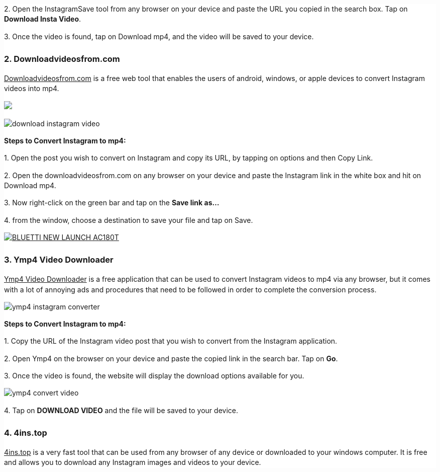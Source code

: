 2\. Open the InstagramSave tool from any browser on your device and paste the URL you copied in the search box. Tap on **Download Insta Video**.

3\. Once the video is found, tap on Download mp4, and the video will be saved to your device.

### 2. Downloadvideosfrom.com

[Downloadvideosfrom.com](https://www.downloadvideosfrom.com/Instagram.php) is a free web tool that enables the users of android, windows, or apple devices to convert Instagram videos into mp4.


<a href="https://estore.winxdvd.com/order/checkout.php?PRODS=12653808&QTY=1&AFFILIATE=108875&CART=1"><img src="https://www.winxdvd.com/affiliate/new-banner/wt-500x500.jpg" border="0"></a>

![download instagram video](https://images.wondershare.com/filmora/article-images/download-video-from2.jpg)

**Steps to Convert Instagram to mp4:**

1\. Open the post you wish to convert on Instagram and copy its URL, by tapping on options and then Copy Link.

2\. Open the downloadvideosfrom.com on any browser on your device and paste the Instagram link in the white box and hit on Download mp4.

3\. Now right-click on the green bar and tap on the **Save link as…**

4\. from the window, choose a destination to save your file and tap on Save.


<a href="https://bluettide.pxf.io/c/5597632/2042332/17092" target="_top" id="2042332"><img src="//a.impactradius-go.com/display-ad/17092-2042332" border="0" alt="BLUETTI NEW LAUNCH AC180T" width="960" height="900"/></a><img height="0" width="0" src="https://imp.pxf.io/i/5597632/2042332/17092" style="position:absolute;visibility:hidden;" border="0" />

### 3. Ymp4 Video Downloader

[Ymp4 Video Downloader](https://ymp4.download/en3/instagram-video-downloader/) is a free application that can be used to convert Instagram videos to mp4 via any browser, but it comes with a lot of annoying ads and procedures that need to be followed in order to complete the conversion process.

![ymp4 instagram converter](https://images.wondershare.com/filmora/article-images/ymp4-instagram-converter3.jpg)

**Steps to Convert Instagram to mp4:**

1\. Copy the URL of the Instagram video post that you wish to convert from the Instagram application.

2\. Open Ymp4 on the browser on your device and paste the copied link in the search bar. Tap on **Go**.

3\. Once the video is found, the website will display the download options available for you.

![ymp4 convert video](https://images.wondershare.com/filmora/article-images/ymp4-convert4.jpg)

4\. Tap on **DOWNLOAD VIDEO** and the file will be saved to your device.

### 4. 4ins.top

[4ins.top](https://4ins.top/) is a very fast tool that can be used from any browser of any device or downloaded to your windows computer. It is free and allows you to download any Instagram images and videos to your device.
